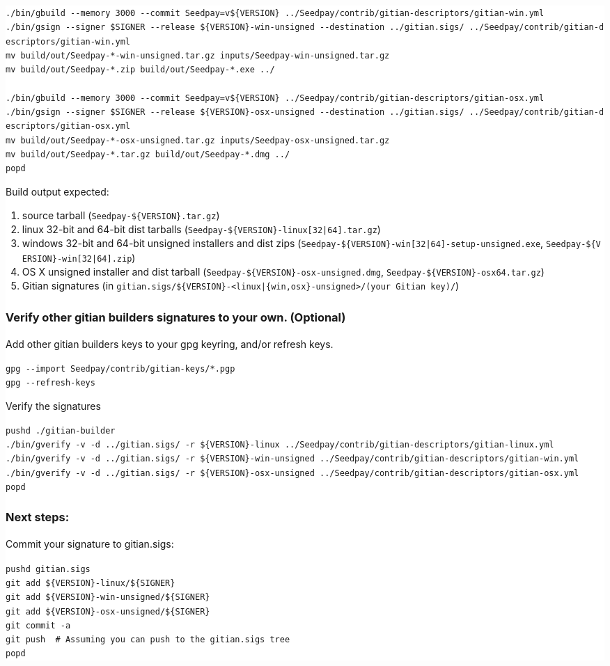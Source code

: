     ./bin/gbuild --memory 3000 --commit Seedpay=v${VERSION} ../Seedpay/contrib/gitian-descriptors/gitian-win.yml
    ./bin/gsign --signer $SIGNER --release ${VERSION}-win-unsigned --destination ../gitian.sigs/ ../Seedpay/contrib/gitian-descriptors/gitian-win.yml
    mv build/out/Seedpay-*-win-unsigned.tar.gz inputs/Seedpay-win-unsigned.tar.gz
    mv build/out/Seedpay-*.zip build/out/Seedpay-*.exe ../

    ./bin/gbuild --memory 3000 --commit Seedpay=v${VERSION} ../Seedpay/contrib/gitian-descriptors/gitian-osx.yml
    ./bin/gsign --signer $SIGNER --release ${VERSION}-osx-unsigned --destination ../gitian.sigs/ ../Seedpay/contrib/gitian-descriptors/gitian-osx.yml
    mv build/out/Seedpay-*-osx-unsigned.tar.gz inputs/Seedpay-osx-unsigned.tar.gz
    mv build/out/Seedpay-*.tar.gz build/out/Seedpay-*.dmg ../
    popd

Build output expected:

  1. source tarball (`Seedpay-${VERSION}.tar.gz`)
  2. linux 32-bit and 64-bit dist tarballs (`Seedpay-${VERSION}-linux[32|64].tar.gz`)
  3. windows 32-bit and 64-bit unsigned installers and dist zips (`Seedpay-${VERSION}-win[32|64]-setup-unsigned.exe`, `Seedpay-${VERSION}-win[32|64].zip`)
  4. OS X unsigned installer and dist tarball (`Seedpay-${VERSION}-osx-unsigned.dmg`, `Seedpay-${VERSION}-osx64.tar.gz`)
  5. Gitian signatures (in `gitian.sigs/${VERSION}-<linux|{win,osx}-unsigned>/(your Gitian key)/`)

### Verify other gitian builders signatures to your own. (Optional)

Add other gitian builders keys to your gpg keyring, and/or refresh keys.

    gpg --import Seedpay/contrib/gitian-keys/*.pgp
    gpg --refresh-keys

Verify the signatures

    pushd ./gitian-builder
    ./bin/gverify -v -d ../gitian.sigs/ -r ${VERSION}-linux ../Seedpay/contrib/gitian-descriptors/gitian-linux.yml
    ./bin/gverify -v -d ../gitian.sigs/ -r ${VERSION}-win-unsigned ../Seedpay/contrib/gitian-descriptors/gitian-win.yml
    ./bin/gverify -v -d ../gitian.sigs/ -r ${VERSION}-osx-unsigned ../Seedpay/contrib/gitian-descriptors/gitian-osx.yml
    popd

### Next steps:

Commit your signature to gitian.sigs:

    pushd gitian.sigs
    git add ${VERSION}-linux/${SIGNER}
    git add ${VERSION}-win-unsigned/${SIGNER}
    git add ${VERSION}-osx-unsigned/${SIGNER}
    git commit -a
    git push  # Assuming you can push to the gitian.sigs tree
    popd
